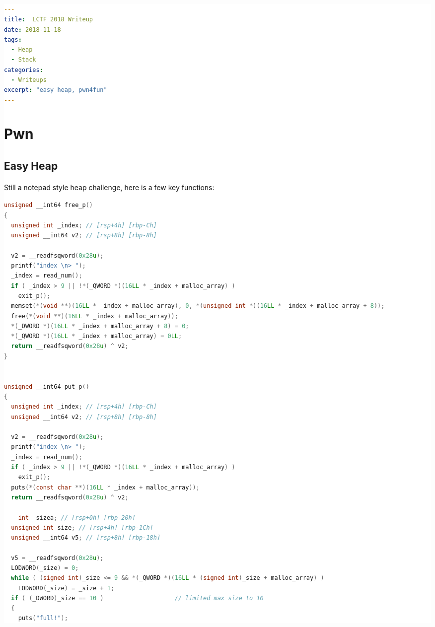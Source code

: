 ```yaml
---
title:  LCTF 2018 Writeup
date: 2018-11-18
tags:
  - Heap
  - Stack
categories:
  - Writeups
excerpt: "easy heap, pwn4fun"
---
```


# Pwn

## Easy Heap

Still a notepad style heap challenge, here is a few key functions:
```c
unsigned __int64 free_p()
{
  unsigned int _index; // [rsp+4h] [rbp-Ch]
  unsigned __int64 v2; // [rsp+8h] [rbp-8h]

  v2 = __readfsqword(0x28u);
  printf("index \n> ");
  _index = read_num();
  if ( _index > 9 || !*(_QWORD *)(16LL * _index + malloc_array) )
    exit_p();
  memset(*(void **)(16LL * _index + malloc_array), 0, *(unsigned int *)(16LL * _index + malloc_array + 8));
  free(*(void **)(16LL * _index + malloc_array));
  *(_DWORD *)(16LL * _index + malloc_array + 8) = 0;
  *(_QWORD *)(16LL * _index + malloc_array) = 0LL;
  return __readfsqword(0x28u) ^ v2;
}


unsigned __int64 put_p()
{
  unsigned int _index; // [rsp+4h] [rbp-Ch]
  unsigned __int64 v2; // [rsp+8h] [rbp-8h]

  v2 = __readfsqword(0x28u);
  printf("index \n> ");
  _index = read_num();
  if ( _index > 9 || !*(_QWORD *)(16LL * _index + malloc_array) )
    exit_p();
  puts(*(const char **)(16LL * _index + malloc_array));
  return __readfsqword(0x28u) ^ v2;

    int _sizea; // [rsp+0h] [rbp-20h]
  unsigned int size; // [rsp+4h] [rbp-1Ch]
  unsigned __int64 v5; // [rsp+8h] [rbp-18h]

  v5 = __readfsqword(0x28u);
  LODWORD(_size) = 0;
  while ( (signed int)_size <= 9 && *(_QWORD *)(16LL * (signed int)_size + malloc_array) )
    LODWORD(_size) = _size + 1;
  if ( (_DWORD)_size == 10 )                    // limited max size to 10
  {
    puts("full!");
```